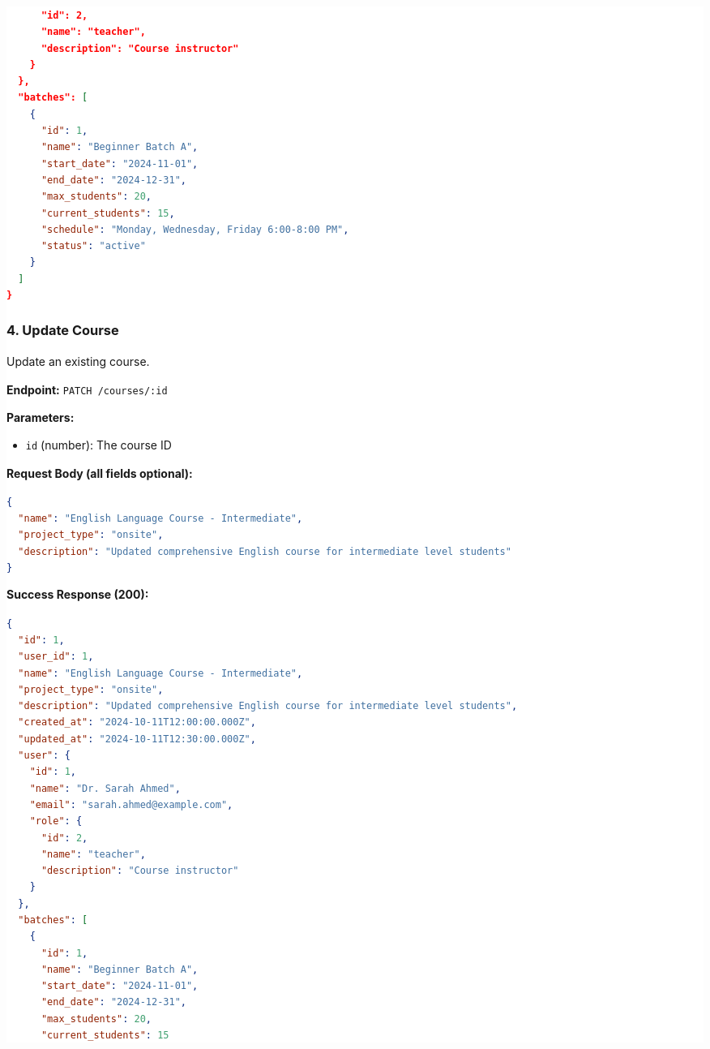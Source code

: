 ```json
      "id": 2,
      "name": "teacher",
      "description": "Course instructor"
    }
  },
  "batches": [
    {
      "id": 1,
      "name": "Beginner Batch A",
      "start_date": "2024-11-01",
      "end_date": "2024-12-31",
      "max_students": 20,
      "current_students": 15,
      "schedule": "Monday, Wednesday, Friday 6:00-8:00 PM",
      "status": "active"
    }
  ]
}
```

### 4. Update Course

Update an existing course.

**Endpoint:** `PATCH /courses/:id`

**Parameters:**
- `id` (number): The course ID

**Request Body (all fields optional):**
```json
{
  "name": "English Language Course - Intermediate",
  "project_type": "onsite",
  "description": "Updated comprehensive English course for intermediate level students"
}
```

**Success Response (200):**
```json
{
  "id": 1,
  "user_id": 1,
  "name": "English Language Course - Intermediate",
  "project_type": "onsite",
  "description": "Updated comprehensive English course for intermediate level students",
  "created_at": "2024-10-11T12:00:00.000Z",
  "updated_at": "2024-10-11T12:30:00.000Z",
  "user": {
    "id": 1,
    "name": "Dr. Sarah Ahmed",
    "email": "sarah.ahmed@example.com",
    "role": {
      "id": 2,
      "name": "teacher",
      "description": "Course instructor"
    }
  },
  "batches": [
    {
      "id": 1,
      "name": "Beginner Batch A",
      "start_date": "2024-11-01",
      "end_date": "2024-12-31",
      "max_students": 20,
      "current_students": 15
```